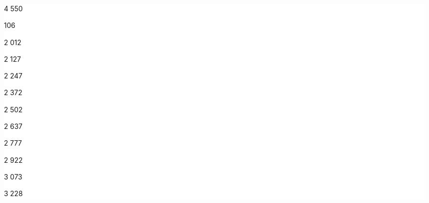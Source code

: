 </td>
      <td width="51">

4 550

</td>
    </tr>
    <tr>
      <td width="51">

106

</td>
      <td width="51">

2 012

</td>
      <td width="51">

2 127

</td>
      <td width="51">

2 247

</td>
      <td width="51">

2 372

</td>
      <td width="51">

2 502

</td>
      <td width="51">

2 637

</td>
      <td width="51">

2 777

</td>
      <td width="51">

2 922

</td>
      <td width="51">

3 073

</td>
      <td width="51">

3 228
